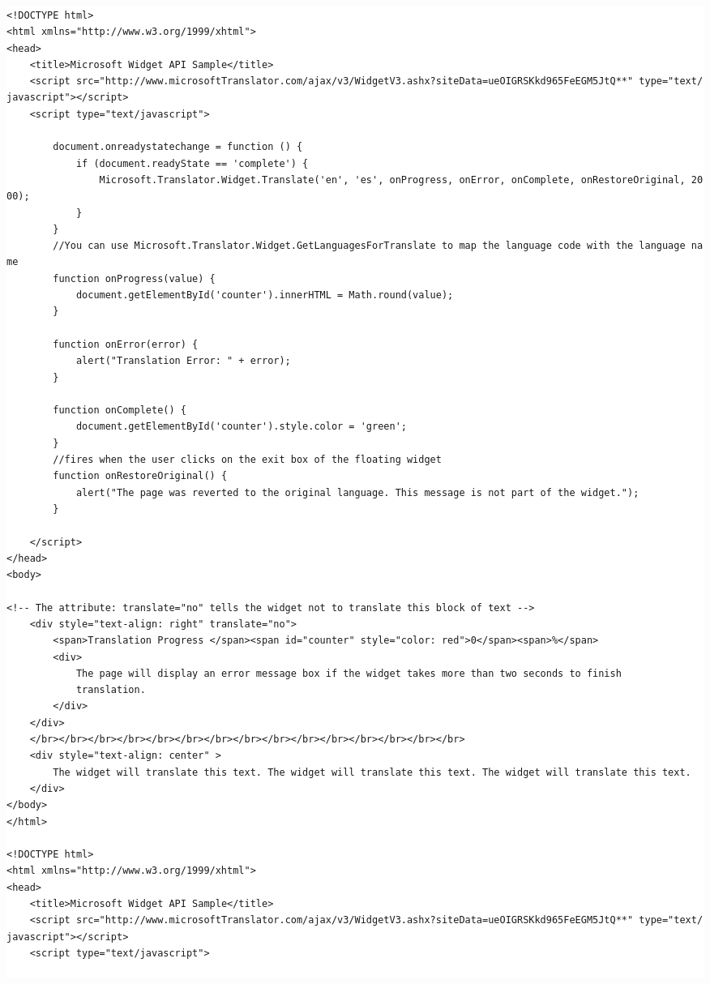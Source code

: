 ```
<!DOCTYPE html>
<html xmlns="http://www.w3.org/1999/xhtml">
<head>
    <title>Microsoft Widget API Sample</title>
    <script src="http://www.microsoftTranslator.com/ajax/v3/WidgetV3.ashx?siteData=ueOIGRSKkd965FeEGM5JtQ**" type="text/javascript"></script>
    <script type="text/javascript">
        
        document.onreadystatechange = function () {
            if (document.readyState == 'complete') {
                Microsoft.Translator.Widget.Translate('en', 'es', onProgress, onError, onComplete, onRestoreOriginal, 2000);
            }
        }
        //You can use Microsoft.Translator.Widget.GetLanguagesForTranslate to map the language code with the language name
        function onProgress(value) {
            document.getElementById('counter').innerHTML = Math.round(value);
        }

        function onError(error) {
            alert("Translation Error: " + error);
        }

        function onComplete() {
            document.getElementById('counter').style.color = 'green';
        }
        //fires when the user clicks on the exit box of the floating widget
        function onRestoreOriginal() { 
            alert("The page was reverted to the original language. This message is not part of the widget.");
        }

    </script>
</head>
<body>

<!-- The attribute: translate="no" tells the widget not to translate this block of text -->
    <div style="text-align: right" translate="no">
        <span>Translation Progress </span><span id="counter" style="color: red">0</span><span>%</span>
        <div>
            The page will display an error message box if the widget takes more than two seconds to finish
            translation.
        </div>
    </div>
    </br></br></br></br></br></br></br></br></br></br></br></br></br></br></br>
    <div style="text-align: center" >
        The widget will translate this text. The widget will translate this text. The widget will translate this text. 
    </div>
</body>
</html>

<!DOCTYPE html>
<html xmlns="http://www.w3.org/1999/xhtml">
<head>
    <title>Microsoft Widget API Sample</title>
    <script src="http://www.microsoftTranslator.com/ajax/v3/WidgetV3.ashx?siteData=ueOIGRSKkd965FeEGM5JtQ**" type="text/javascript"></script>
    <script type="text/javascript">
        
```